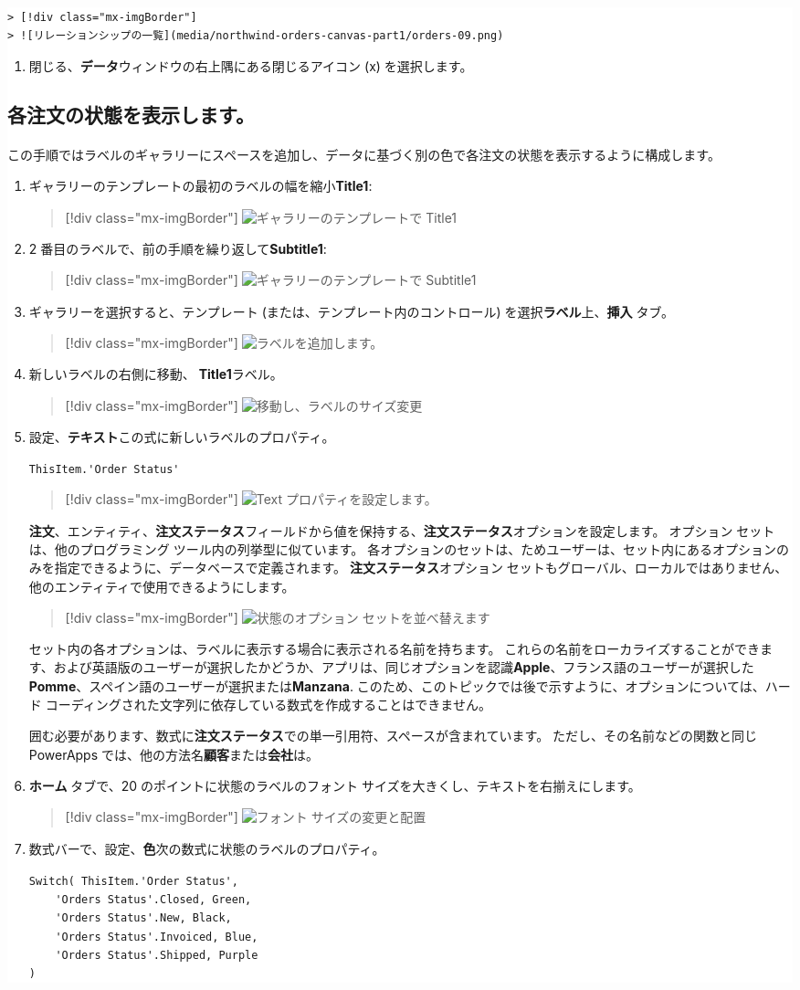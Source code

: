     > [!div class="mx-imgBorder"]
    > ![リレーションシップの一覧](media/northwind-orders-canvas-part1/orders-09.png)

1. 閉じる、**データ**ウィンドウの右上隅にある閉じるアイコン (x) を選択します。

## <a name="show-each-orders-status"></a>各注文の状態を表示します。

この手順ではラベルのギャラリーにスペースを追加し、データに基づく別の色で各注文の状態を表示するように構成します。

1. ギャラリーのテンプレートの最初のラベルの幅を縮小**Title1**:

    > [!div class="mx-imgBorder"]
    > ![ギャラリーのテンプレートで Title1](media/northwind-orders-canvas-part1/status-01.png)

1. 2 番目のラベルで、前の手順を繰り返して**Subtitle1**:

    > [!div class="mx-imgBorder"]
    > ![ギャラリーのテンプレートで Subtitle1](media/northwind-orders-canvas-part1/status-02.png)

1. ギャラリーを選択すると、テンプレート (または、テンプレート内のコントロール) を選択**ラベル**上、**挿入** タブ。

    > [!div class="mx-imgBorder"]
    > ![ラベルを追加します。](media/northwind-orders-canvas-part1/status-03.png)

1. 新しいラベルの右側に移動、 **Title1**ラベル。

    > [!div class="mx-imgBorder"]
    > ![移動し、ラベルのサイズ変更](media/northwind-orders-canvas-part1/status-04.png)

1. 設定、**テキスト**この式に新しいラベルのプロパティ。

    ```powerapps-dot
    ThisItem.'Order Status'
    ```

    > [!div class="mx-imgBorder"]
    > ![Text プロパティを設定します。](media/northwind-orders-canvas-part1/status-05.png)

    **注文**、エンティティ、**注文ステータス**フィールドから値を保持する、**注文ステータス**オプションを設定します。 オプション セットは、他のプログラミング ツール内の列挙型に似ています。 各オプションのセットは、ためユーザーは、セット内にあるオプションのみを指定できるように、データベースで定義されます。 **注文ステータス**オプション セットもグローバル、ローカルではありません、他のエンティティで使用できるようにします。

    > [!div class="mx-imgBorder"]
    > ![状態のオプション セットを並べ替えます](media/northwind-orders-canvas-part1/status-06.png)

    セット内の各オプションは、ラベルに表示する場合に表示される名前を持ちます。 これらの名前をローカライズすることができます、および英語版のユーザーが選択したかどうか、アプリは、同じオプションを認識**Apple**、フランス語のユーザーが選択した**Pomme**、スペイン語のユーザーが選択または**Manzana**. このため、このトピックでは後で示すように、オプションについては、ハード コーディングされた文字列に依存している数式を作成することはできません。

    囲む必要があります、数式に**注文ステータス**での単一引用符、スペースが含まれています。 ただし、その名前などの関数と同じ PowerApps では、他の方法名**顧客**または**会社**は。

1. **ホーム** タブで、20 のポイントに状態のラベルのフォント サイズを大きくし、テキストを右揃えにします。

    > [!div class="mx-imgBorder"]
    > ![フォント サイズの変更と配置](media/northwind-orders-canvas-part1/status-07.png)

1. 数式バーで、設定、**色**次の数式に状態のラベルのプロパティ。

    ```powerapps-dot
    Switch( ThisItem.'Order Status',
        'Orders Status'.Closed, Green,
        'Orders Status'.New, Black,
        'Orders Status'.Invoiced, Blue,
        'Orders Status'.Shipped, Purple
    )
    ```

